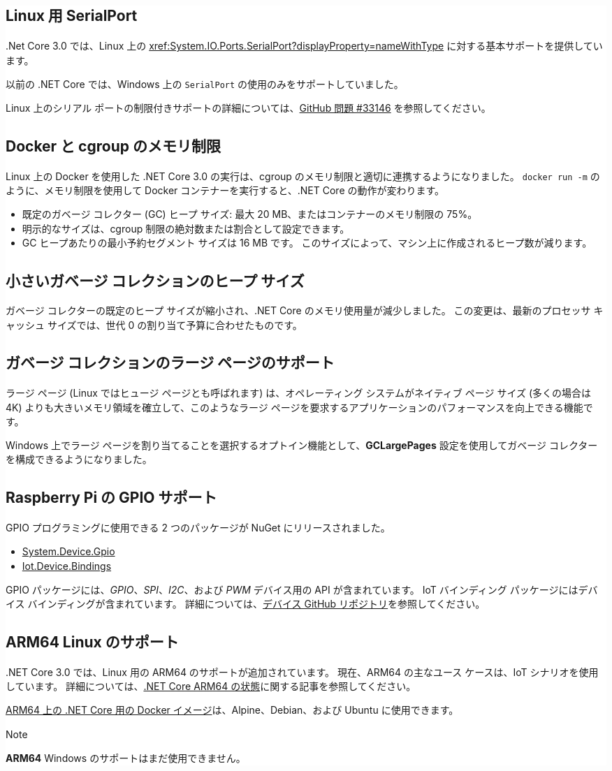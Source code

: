 ## <a name="serialport-for-linux"></a>Linux 用 SerialPort

.Net Core 3.0 では、Linux 上の <xref:System.IO.Ports.SerialPort?displayProperty=nameWithType> に対する基本サポートを提供しています。

以前の .NET Core では、Windows 上の `SerialPort` の使用のみをサポートしていました。

Linux 上のシリアル ポートの制限付きサポートの詳細については、[GitHub 問題 #33146](https://github.com/dotnet/corefx/issues/33146) を参照してください。

## <a name="docker-and-cgroup-memory-limits"></a>Docker と cgroup のメモリ制限

Linux 上の Docker を使用した .NET Core 3.0 の実行は、cgroup のメモリ制限と適切に連携するようになりました。 `docker run -m` のように、メモリ制限を使用して Docker コンテナーを実行すると、.NET Core の動作が変わります。

- 既定のガベージ コレクター (GC) ヒープ サイズ: 最大 20 MB、またはコンテナーのメモリ制限の 75%。
- 明示的なサイズは、cgroup 制限の絶対数または割合として設定できます。
- GC ヒープあたりの最小予約セグメント サイズは 16 MB です。 このサイズによって、マシン上に作成されるヒープ数が減ります。

## <a name="smaller-garbage-collection-heap-sizes"></a>小さいガベージ コレクションのヒープ サイズ

ガベージ コレクターの既定のヒープ サイズが縮小され、.NET Core のメモリ使用量が減少しました。 この変更は、最新のプロセッサ キャッシュ サイズでは、世代 0 の割り当て予算に合わせたものです。

## <a name="garbage-collection-large-page-support"></a>ガベージ コレクションのラージ ページのサポート

ラージ ページ (Linux ではヒュージ ページとも呼ばれます) は、オペレーティング システムがネイティブ ページ サイズ (多くの場合は 4K) よりも大きいメモリ領域を確立して、このようなラージ ページを要求するアプリケーションのパフォーマンスを向上できる機能です。

Windows 上でラージ ページを割り当てることを選択するオプトイン機能として、**GCLargePages** 設定を使用してガベージ コレクターを構成できるようになりました。

## <a name="gpio-support-for-raspberry-pi"></a>Raspberry Pi の GPIO サポート

GPIO プログラミングに使用できる 2 つのパッケージが NuGet にリリースされました。

- [System.Device.Gpio](https://www.nuget.org/packages/System.Device.Gpio)
- [Iot.Device.Bindings](https://www.nuget.org/packages/Iot.Device.Bindings)

GPIO パッケージには、*GPIO*、*SPI*、*I2C*、および *PWM* デバイス用の API が含まれています。 IoT バインディング パッケージにはデバイス バインディングが含まれています。 詳細については、[デバイス GitHub リポジトリ](https://github.com/dotnet/iot/blob/master/src/devices/)を参照してください。

## <a name="arm64-linux-support"></a>ARM64 Linux のサポート

.NET Core 3.0 では、Linux 用の ARM64 のサポートが追加されています。 現在、ARM64 の主なユース ケースは、IoT シナリオを使用しています。 詳細については、[.NET Core ARM64 の状態](https://github.com/dotnet/announcements/issues/82)に関する記事を参照してください。

[ARM64 上の .NET Core 用の Docker イメージ](https://hub.docker.com/r/microsoft/dotnet/)は、Alpine、Debian、および Ubuntu に使用できます。

> [!NOTE]
> **ARM64** Windows のサポートはまだ使用できません。
